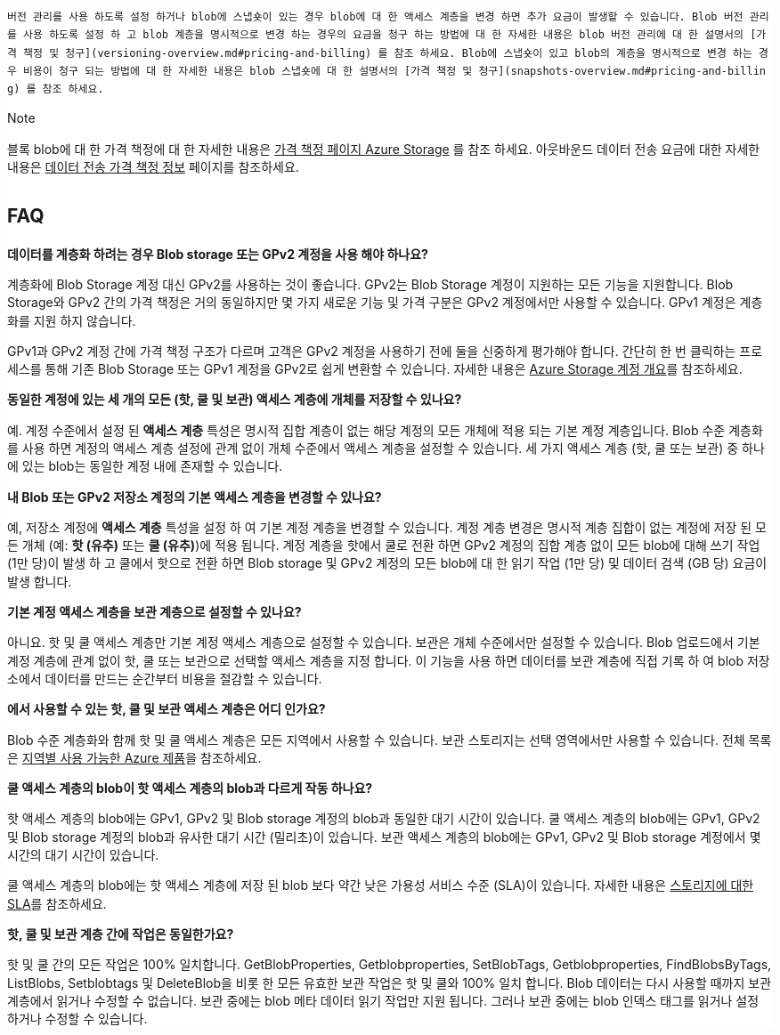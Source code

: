     버전 관리를 사용 하도록 설정 하거나 blob에 스냅숏이 있는 경우 blob에 대 한 액세스 계층을 변경 하면 추가 요금이 발생할 수 있습니다. Blob 버전 관리를 사용 하도록 설정 하 고 blob 계층을 명시적으로 변경 하는 경우의 요금을 청구 하는 방법에 대 한 자세한 내용은 blob 버전 관리에 대 한 설명서의 [가격 책정 및 청구](versioning-overview.md#pricing-and-billing) 를 참조 하세요. Blob에 스냅숏이 있고 blob의 계층을 명시적으로 변경 하는 경우 비용이 청구 되는 방법에 대 한 자세한 내용은 blob 스냅숏에 대 한 설명서의 [가격 책정 및 청구](snapshots-overview.md#pricing-and-billing) 를 참조 하세요.

> [!NOTE]
> 블록 blob에 대 한 가격 책정에 대 한 자세한 내용은 [가격 책정 페이지 Azure Storage](https://azure.microsoft.com/pricing/details/storage/blobs/) 를 참조 하세요. 아웃바운드 데이터 전송 요금에 대한 자세한 내용은 [데이터 전송 가격 책정 정보](https://azure.microsoft.com/pricing/details/data-transfers/) 페이지를 참조하세요.

## <a name="faq"></a>FAQ

**데이터를 계층화 하려는 경우 Blob storage 또는 GPv2 계정을 사용 해야 하나요?**

계층화에 Blob Storage 계정 대신 GPv2를 사용하는 것이 좋습니다. GPv2는 Blob Storage 계정이 지원하는 모든 기능을 지원합니다. Blob Storage와 GPv2 간의 가격 책정은 거의 동일하지만 몇 가지 새로운 기능 및 가격 구분은 GPv2 계정에서만 사용할 수 있습니다. GPv1 계정은 계층화를 지원 하지 않습니다.

GPv1과 GPv2 계정 간에 가격 책정 구조가 다르며 고객은 GPv2 계정을 사용하기 전에 둘을 신중하게 평가해야 합니다. 간단히 한 번 클릭하는 프로세스를 통해 기존 Blob Storage 또는 GPv1 계정을 GPv2로 쉽게 변환할 수 있습니다. 자세한 내용은 [Azure Storage 계정 개요](../common/storage-account-overview.md)를 참조하세요.

**동일한 계정에 있는 세 개의 모든 (핫, 쿨 및 보관) 액세스 계층에 개체를 저장할 수 있나요?**

예. 계정 수준에서 설정 된 **액세스 계층** 특성은 명시적 집합 계층이 없는 해당 계정의 모든 개체에 적용 되는 기본 계정 계층입니다. Blob 수준 계층화를 사용 하면 계정의 액세스 계층 설정에 관계 없이 개체 수준에서 액세스 계층을 설정할 수 있습니다. 세 가지 액세스 계층 (핫, 쿨 또는 보관) 중 하나에 있는 blob는 동일한 계정 내에 존재할 수 있습니다.

**내 Blob 또는 GPv2 저장소 계정의 기본 액세스 계층을 변경할 수 있나요?**

예, 저장소 계정에 **액세스 계층** 특성을 설정 하 여 기본 계정 계층을 변경할 수 있습니다. 계정 계층 변경은 명시적 계층 집합이 없는 계정에 저장 된 모든 개체 (예: **핫 (유추)** 또는 **쿨 (유추)**)에 적용 됩니다. 계정 계층을 핫에서 쿨로 전환 하면 GPv2 계정의 집합 계층 없이 모든 blob에 대해 쓰기 작업 (1만 당)이 발생 하 고 쿨에서 핫으로 전환 하면 Blob storage 및 GPv2 계정의 모든 blob에 대 한 읽기 작업 (1만 당) 및 데이터 검색 (GB 당) 요금이 발생 합니다.

**기본 계정 액세스 계층을 보관 계층으로 설정할 수 있나요?**

아니요. 핫 및 쿨 액세스 계층만 기본 계정 액세스 계층으로 설정할 수 있습니다. 보관은 개체 수준에서만 설정할 수 있습니다. Blob 업로드에서 기본 계정 계층에 관계 없이 핫, 쿨 또는 보관으로 선택할 액세스 계층을 지정 합니다. 이 기능을 사용 하면 데이터를 보관 계층에 직접 기록 하 여 blob 저장소에서 데이터를 만드는 순간부터 비용을 절감할 수 있습니다.

**에서 사용할 수 있는 핫, 쿨 및 보관 액세스 계층은 어디 인가요?**

Blob 수준 계층화와 함께 핫 및 쿨 액세스 계층은 모든 지역에서 사용할 수 있습니다. 보관 스토리지는 선택 영역에서만 사용할 수 있습니다. 전체 목록은 [지역별 사용 가능한 Azure 제품](https://azure.microsoft.com/regions/services/)을 참조하세요.

**쿨 액세스 계층의 blob이 핫 액세스 계층의 blob과 다르게 작동 하나요?**

핫 액세스 계층의 blob에는 GPv1, GPv2 및 Blob storage 계정의 blob과 동일한 대기 시간이 있습니다. 쿨 액세스 계층의 blob에는 GPv1, GPv2 및 Blob storage 계정의 blob과 유사한 대기 시간 (밀리초)이 있습니다. 보관 액세스 계층의 blob에는 GPv1, GPv2 및 Blob storage 계정에서 몇 시간의 대기 시간이 있습니다.

쿨 액세스 계층의 blob에는 핫 액세스 계층에 저장 된 blob 보다 약간 낮은 가용성 서비스 수준 (SLA)이 있습니다. 자세한 내용은 [스토리지에 대한 SLA](https://azure.microsoft.com/support/legal/sla/storage/v1_5/)를 참조하세요.

**핫, 쿨 및 보관 계층 간에 작업은 동일한가요?**

핫 및 쿨 간의 모든 작업은 100% 일치합니다. GetBlobProperties, Getblobproperties, SetBlobTags, Getblobproperties, FindBlobsByTags, ListBlobs, Setblobtags 및 DeleteBlob을 비롯 한 모든 유효한 보관 작업은 핫 및 쿨와 100% 일치 합니다. Blob 데이터는 다시 사용할 때까지 보관 계층에서 읽거나 수정할 수 없습니다. 보관 중에는 blob 메타 데이터 읽기 작업만 지원 됩니다. 그러나 보관 중에는 blob 인덱스 태그를 읽거나 설정 하거나 수정할 수 있습니다.

